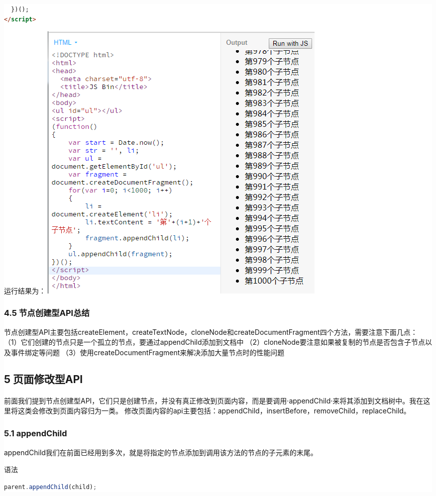 ```html
  })();
</script>
```
运行结果为：
![JavaScript DOM 图4](../images/html-js-css/web-javascript-dom-04.png)

### 4.5 节点创建型API总结

节点创建型API主要包括createElement，createTextNode，cloneNode和createDocumentFragment四个方法，需要注意下面几点：
（1）它们创建的节点只是一个孤立的节点，要通过appendChild添加到文档中
（2）cloneNode要注意如果被复制的节点是否包含子节点以及事件绑定等问题
（3）使用createDocumentFragment来解决添加大量节点时的性能问题

## 5 页面修改型API

前面我们提到节点创建型API，它们只是创建节点，并没有真正修改到页面内容，而是要调用·appendChild·来将其添加到文档树中。我在这里将这类会修改到页面内容归为一类。
修改页面内容的api主要包括：appendChild，insertBefore，removeChild，replaceChild。

### 5.1 appendChild

appendChild我们在前面已经用到多次，就是将指定的节点添加到调用该方法的节点的子元素的末尾。

语法

```javascript
parent.appendChild(child);
```
